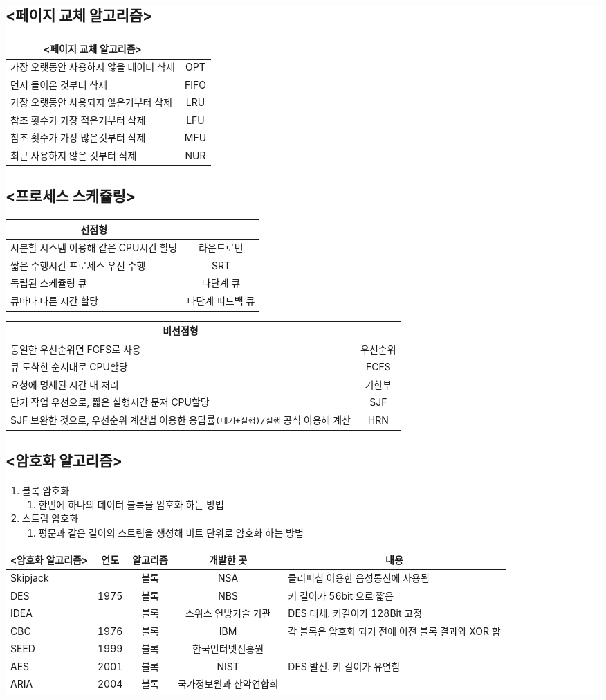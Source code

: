 

## <페이지 교체 알고리즘>

| <페이지 교체 알고리즘>                  |      |
| --------------------------------------- | :--: |
| 가장 오랫동안 사용하지 않을 데이터 삭제 | OPT  |
| 먼저 들어온 것부터 삭제                 | FIFO |
| 가장 오랫동안 사용되지 않은거부터 삭제  | LRU  |
| 참조 횟수가 가장 적은거부터 삭제        | LFU  |
| 참조 횟수가 가장 많은것부터 삭제        | MFU  |
| 최근 사용하지 않은 것부터 삭제          | NUR  |



## <프로세스 스케쥴링>

| 선점형                                 |                  |
| -------------------------------------- | :--------------: |
| 시분할 시스템 이용해 같은 CPU시간 할당 |    라운드로빈    |
| 짧은 수행시간 프로세스 우선 수행       |       SRT        |
| 독립된 스케쥴링 큐                     |    다단계 큐     |
| 큐마다 다른 시간 할당                  | 다단계 피드백 큐 |

| 비선점형                                                     |          |
| ------------------------------------------------------------ | :------: |
| 동일한 우선순위면 FCFS로 사용                                | 우선순위 |
| 큐 도착한 순서대로 CPU할당                                   |   FCFS   |
| 요청에 명세된 시간 내 처리                                   |  기한부  |
| 단기 작업 우선으로, 짧은 실행시간 문저 CPU할당               |   SJF    |
| SJF 보완한 것으로, 우선순위 계산법 이용한 응답률`(대기+실행)/실행` 공식 이용해 계산 |   HRN    |



## <암호화 알고리즘>

1. 블록 암호화
   1. 한번에 하나의 데이터 블록을 암호화 하는 방법
2. 스트림 암호화 
   1. 평문과 같은 길이의 스트림을 생성해 비트 단위로 암호화 하는 방법 

| <암호화 알고리즘> | 연도 | 알고리즘 |        개발한 곳        | 내용                                                         |
| ----------------- | :--: | :------: | :---------------------: | ------------------------------------------------------------ |
| Skipjack          |      |   블록   |           NSA           | 클리퍼칩 이용한 음성통신에 사용됨                            |
| DES               | 1975 |   블록   |           NBS           | 키 길이가 56bit 으로 짧음                                    |
| IDEA              |      |   블록   |  스위스 연방기술 기관   | DES 대체. 키길이가 128Bit 고정                               |
| CBC               | 1976 |   블록   |           IBM           | 각 블록은 암호화 되기 전에 이전 블록 결과와 XOR 함           |
| SEED              | 1999 |   블록   |    한국인터넷진흥원     |                                                              |
| AES               | 2001 |   블록   |          NIST           | DES 발전. 키 길이가 유연함                                   |
| ARIA              | 2004 |   블록   | 국가정보원과 산악연합회 |                                                              |